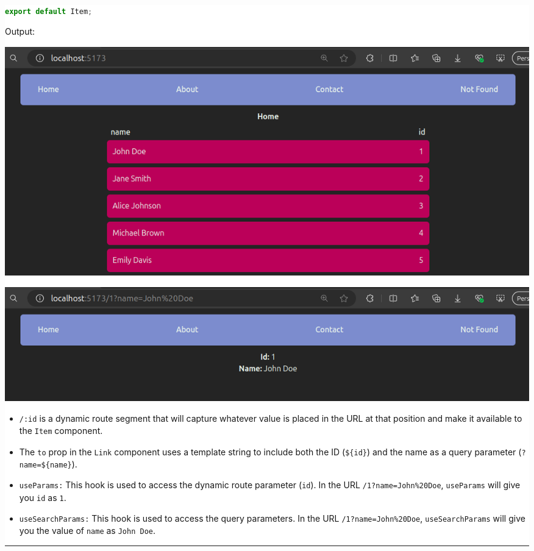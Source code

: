   ```javascript
  export default Item;
  ```

  Output:

  ![NestedRoutes](./imgs/HomePage.png)

  ![NestedRoutes](./imgs/SelectedItem.png)

  - `/:id` is a dynamic route segment that will capture whatever value is placed in the URL at that position and make it available to the `Item` component.

  - The `to` prop in the `Link` component uses a template string to include both the ID (`${id}`) and the name as a query parameter (`?name=${name}`).

  - `useParams:` This hook is used to access the dynamic route parameter (`id`). In the URL `/1?name=John%20Doe`, `useParams` will give you `id` as `1`.

  - `useSearchParams:` This hook is used to access the query parameters. In the URL `/1?name=John%20Doe`, `useSearchParams` will give you the value of `name` as `John Doe`.
  ***
